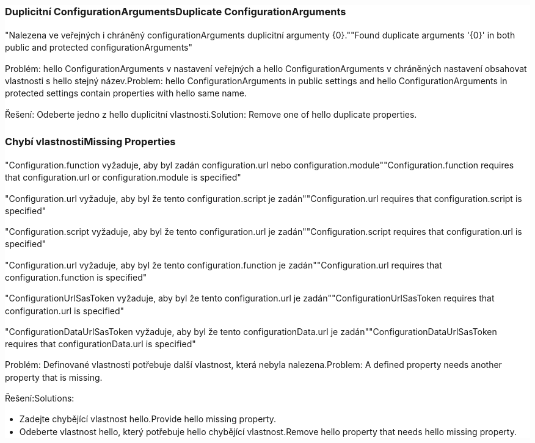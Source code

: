 ### <a name="duplicate-configurationarguments"></a><span data-ttu-id="84514-234">Duplicitní ConfigurationArguments</span><span class="sxs-lookup"><span data-stu-id="84514-234">Duplicate ConfigurationArguments</span></span>
<span data-ttu-id="84514-235">"Nalezena ve veřejných i chráněný configurationArguments duplicitní argumenty {0}."</span><span class="sxs-lookup"><span data-stu-id="84514-235">"Found duplicate arguments '{0}' in both public and protected configurationArguments"</span></span>

<span data-ttu-id="84514-236">Problém: hello ConfigurationArguments v nastavení veřejných a hello ConfigurationArguments v chráněných nastavení obsahovat vlastnosti s hello stejný název.</span><span class="sxs-lookup"><span data-stu-id="84514-236">Problem: hello ConfigurationArguments in public settings and hello ConfigurationArguments in protected settings contain properties with hello same name.</span></span>

<span data-ttu-id="84514-237">Řešení: Odeberte jedno z hello duplicitní vlastnosti.</span><span class="sxs-lookup"><span data-stu-id="84514-237">Solution: Remove one of hello duplicate properties.</span></span>

### <a name="missing-properties"></a><span data-ttu-id="84514-238">Chybí vlastnosti</span><span class="sxs-lookup"><span data-stu-id="84514-238">Missing Properties</span></span>
<span data-ttu-id="84514-239">"Configuration.function vyžaduje, aby byl zadán configuration.url nebo configuration.module"</span><span class="sxs-lookup"><span data-stu-id="84514-239">"Configuration.function requires that configuration.url or configuration.module is specified"</span></span>

<span data-ttu-id="84514-240">"Configuration.url vyžaduje, aby byl že tento configuration.script je zadán"</span><span class="sxs-lookup"><span data-stu-id="84514-240">"Configuration.url requires that configuration.script is specified"</span></span>

<span data-ttu-id="84514-241">"Configuration.script vyžaduje, aby byl že tento configuration.url je zadán"</span><span class="sxs-lookup"><span data-stu-id="84514-241">"Configuration.script requires that configuration.url is specified"</span></span>

<span data-ttu-id="84514-242">"Configuration.url vyžaduje, aby byl že tento configuration.function je zadán"</span><span class="sxs-lookup"><span data-stu-id="84514-242">"Configuration.url requires that configuration.function is specified"</span></span>

<span data-ttu-id="84514-243">"ConfigurationUrlSasToken vyžaduje, aby byl že tento configuration.url je zadán"</span><span class="sxs-lookup"><span data-stu-id="84514-243">"ConfigurationUrlSasToken requires that configuration.url is specified"</span></span>

<span data-ttu-id="84514-244">"ConfigurationDataUrlSasToken vyžaduje, aby byl že tento configurationData.url je zadán"</span><span class="sxs-lookup"><span data-stu-id="84514-244">"ConfigurationDataUrlSasToken requires that configurationData.url is specified"</span></span>

<span data-ttu-id="84514-245">Problém: Definované vlastnosti potřebuje další vlastnost, která nebyla nalezena.</span><span class="sxs-lookup"><span data-stu-id="84514-245">Problem: A defined property needs another property that is missing.</span></span>

<span data-ttu-id="84514-246">Řešení:</span><span class="sxs-lookup"><span data-stu-id="84514-246">Solutions:</span></span> 

* <span data-ttu-id="84514-247">Zadejte chybějící vlastnost hello.</span><span class="sxs-lookup"><span data-stu-id="84514-247">Provide hello missing property.</span></span>
* <span data-ttu-id="84514-248">Odeberte vlastnost hello, který potřebuje hello chybějící vlastnost.</span><span class="sxs-lookup"><span data-stu-id="84514-248">Remove hello property that needs hello missing property.</span></span>
